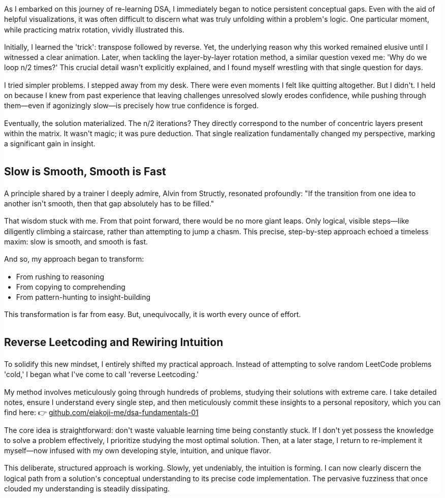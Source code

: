 As I embarked on this journey of re-learning DSA, I immediately began to notice persistent conceptual gaps. Even with the aid of helpful visualizations, it was often difficult to discern what was truly unfolding within a problem's logic. One particular moment, while practicing matrix rotation, vividly illustrated this.

Initially, I learned the 'trick': transpose followed by reverse. Yet, the underlying reason why this worked remained elusive until I witnessed a clear animation. Later, when tackling the layer-by-layer rotation method, a similar question vexed me: 'Why do we loop n/2 times?' This crucial detail wasn't explicitly explained, and I found myself wrestling with that single question for days.

I tried simpler problems. I stepped away from my desk. There were even moments I felt like quitting altogether. But I didn't. I held on because I knew from past experience that leaving challenges unresolved slowly erodes confidence, while pushing through them—even if agonizingly slow—is precisely how true confidence is forged.

Eventually, the solution materialized. The n/2 iterations? They directly correspond to the number of concentric layers present within the matrix. It wasn't magic; it was pure deduction. That single realization fundamentally changed my perspective, marking a significant gain in insight.

## Slow is Smooth, Smooth is Fast

A principle shared by a trainer I deeply admire, Alvin from Structly, resonated profoundly: "If the transition from one idea to another isn't smooth, then that gap absolutely has to be filled."

That wisdom stuck with me. From that point forward, there would be no more giant leaps. Only logical, visible steps—like diligently climbing a staircase, rather than attempting to jump a chasm. This precise, step-by-step approach echoed a timeless maxim: slow is smooth, and smooth is fast.

And so, my approach began to transform:

* From rushing to reasoning
* From copying to comprehending
* From pattern-hunting to insight-building

This transformation is far from easy. But, unequivocally, it is worth every ounce of effort.

## Reverse Leetcoding and Rewiring Intuition

To solidify this new mindset, I entirely shifted my practical approach. Instead of attempting to solve random LeetCode problems 'cold,' I began what I've come to call 'reverse Leetcoding.'

My method involves meticulously going through hundreds of problems, studying their solutions with extreme care. I take detailed notes, ensure I understand every single step, and then meticulously commit these insights to a personal repository, which you can find here:
👉 [github.com/eiakoji-me/dsa-fundamentals-01](https://github.com/eiakoji-me/dsa-fundamentals-01)

The core idea is straightforward: don't waste valuable learning time being constantly stuck. If I don't yet possess the knowledge to solve a problem effectively, I prioritize studying the most optimal solution. Then, at a later stage, I return to re-implement it myself—now infused with my own developing style, intuition, and unique flavor.

This deliberate, structured approach is working. Slowly, yet undeniably, the intuition is forming. I can now clearly discern the logical path from a solution's conceptual understanding to its precise code implementation. The pervasive fuzziness that once clouded my understanding is steadily dissipating.
